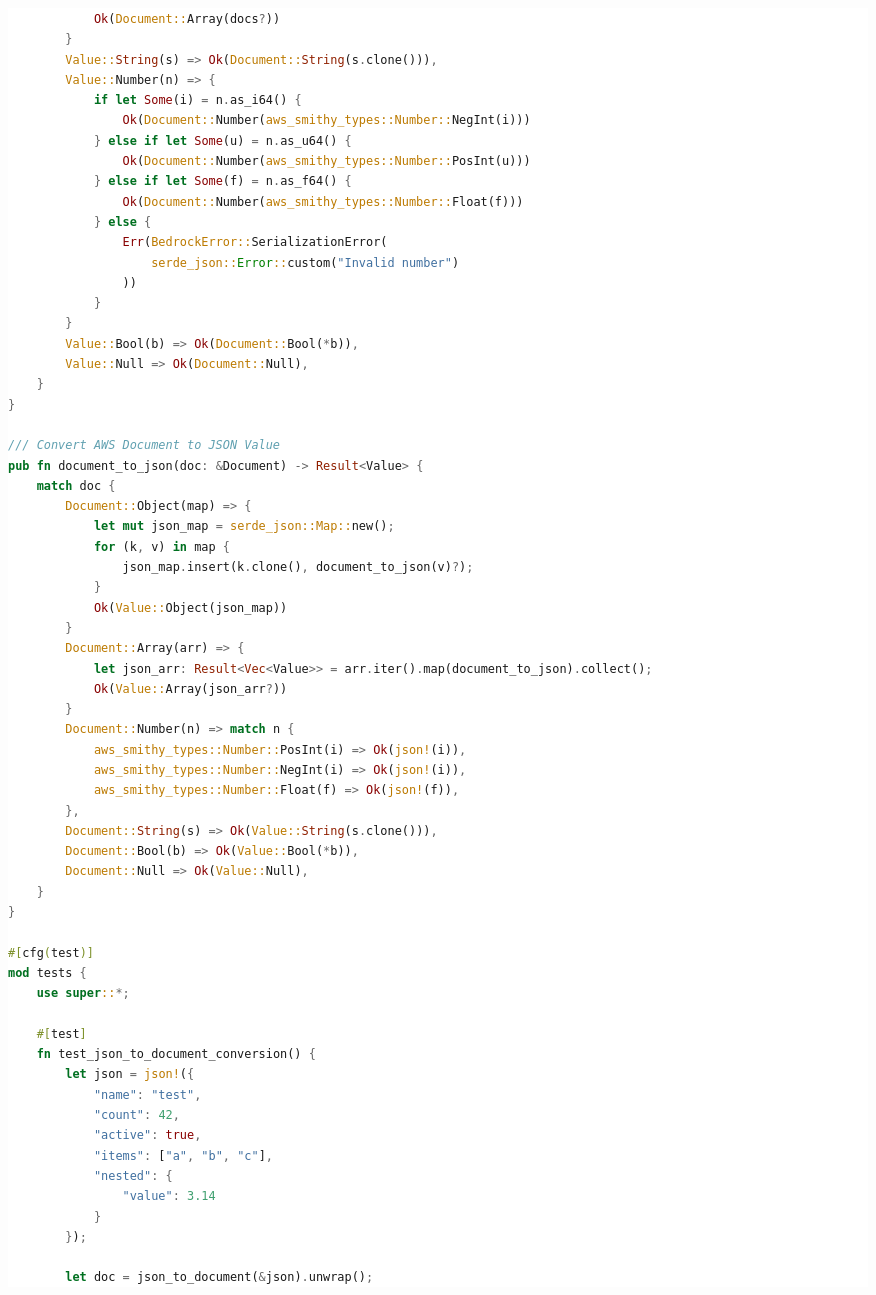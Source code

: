 ```rust
            Ok(Document::Array(docs?))
        }
        Value::String(s) => Ok(Document::String(s.clone())),
        Value::Number(n) => {
            if let Some(i) = n.as_i64() {
                Ok(Document::Number(aws_smithy_types::Number::NegInt(i)))
            } else if let Some(u) = n.as_u64() {
                Ok(Document::Number(aws_smithy_types::Number::PosInt(u)))
            } else if let Some(f) = n.as_f64() {
                Ok(Document::Number(aws_smithy_types::Number::Float(f)))
            } else {
                Err(BedrockError::SerializationError(
                    serde_json::Error::custom("Invalid number")
                ))
            }
        }
        Value::Bool(b) => Ok(Document::Bool(*b)),
        Value::Null => Ok(Document::Null),
    }
}

/// Convert AWS Document to JSON Value
pub fn document_to_json(doc: &Document) -> Result<Value> {
    match doc {
        Document::Object(map) => {
            let mut json_map = serde_json::Map::new();
            for (k, v) in map {
                json_map.insert(k.clone(), document_to_json(v)?);
            }
            Ok(Value::Object(json_map))
        }
        Document::Array(arr) => {
            let json_arr: Result<Vec<Value>> = arr.iter().map(document_to_json).collect();
            Ok(Value::Array(json_arr?))
        }
        Document::Number(n) => match n {
            aws_smithy_types::Number::PosInt(i) => Ok(json!(i)),
            aws_smithy_types::Number::NegInt(i) => Ok(json!(i)),
            aws_smithy_types::Number::Float(f) => Ok(json!(f)),
        },
        Document::String(s) => Ok(Value::String(s.clone())),
        Document::Bool(b) => Ok(Value::Bool(*b)),
        Document::Null => Ok(Value::Null),
    }
}

#[cfg(test)]
mod tests {
    use super::*;

    #[test]
    fn test_json_to_document_conversion() {
        let json = json!({
            "name": "test",
            "count": 42,
            "active": true,
            "items": ["a", "b", "c"],
            "nested": {
                "value": 3.14
            }
        });
        
        let doc = json_to_document(&json).unwrap();
```